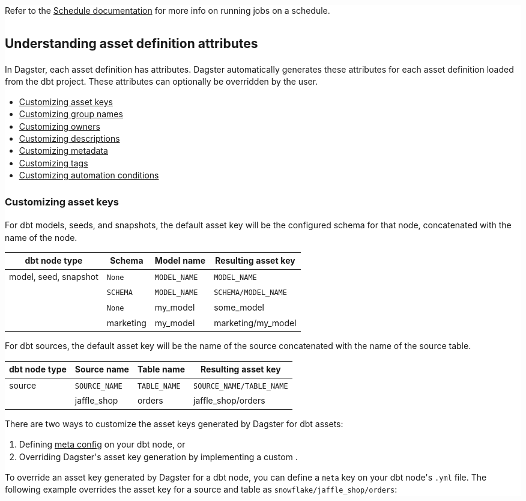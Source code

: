 <CodeExample
  startAfter="start_schedule_assets_dbt_downstream"
  endBefore="end_schedule_assets_dbt_downstream"
  path="docs_snippets/docs_snippets/integrations/dbt/dbt.py"
/>

Refer to the [Schedule documentation](/guides/automate/schedules) for more info on running jobs on a schedule.

## Understanding asset definition attributes

In Dagster, each asset definition has attributes. Dagster automatically generates these attributes for each asset definition loaded from the dbt project. These attributes can optionally be overridden by the user.

- [Customizing asset keys](#customizing-asset-keys)
- [Customizing group names](#customizing-group-names)
- [Customizing owners](#customizing-owners)
- [Customizing descriptions](#customizing-descriptions)
- [Customizing metadata](#customizing-metadata)
- [Customizing tags](#customizing-tags)
- [Customizing automation conditions](#customizing-automation-conditions)

### Customizing asset keys

For dbt models, seeds, and snapshots, the default asset key will be the configured schema for that node, concatenated with the name of the node.

| dbt node type         | Schema    | Model name   | Resulting asset key |
| --------------------- | --------- | ------------ | ------------------- |
| model, seed, snapshot | `None`    | `MODEL_NAME` | `MODEL_NAME`        |
|                       | `SCHEMA`  | `MODEL_NAME` | `SCHEMA/MODEL_NAME` |
|                       | `None`    | my_model     | some_model          |
|                       | marketing | my_model     | marketing/my_model  |

For dbt sources, the default asset key will be the name of the source concatenated with the name of the source table.

| dbt node type | Source name   | Table name   | Resulting asset key      |
| ------------- | ------------- | ------------ | ------------------------ |
| source        | `SOURCE_NAME` | `TABLE_NAME` | `SOURCE_NAME/TABLE_NAME` |
|               | jaffle_shop   | orders       | jaffle_shop/orders       |

There are two ways to customize the asset keys generated by Dagster for dbt assets:

1. Defining [meta config](https://docs.getdbt.com/reference/resource-configs/meta) on your dbt node, or
2. Overriding Dagster's asset key generation by implementing a custom <PyObject section="libraries" module="dagster_dbt" object="DagsterDbtTranslator" />.

To override an asset key generated by Dagster for a dbt node, you can define a `meta` key on your dbt node's `.yml` file. The following example overrides the asset key for a source and table as `snowflake/jaffle_shop/orders`:
